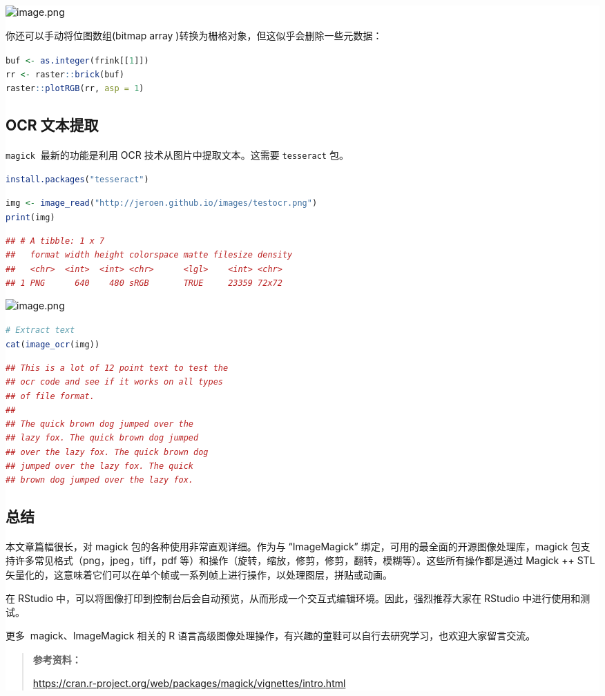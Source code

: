 ![image.png](https://shub.weiyan.tech/yuque/elog-cookbook-img/FlxSnpf3uVblq7UZ6DWy39UJKFrk.png)

你还可以手动将位图数组(bitmap array )转换为栅格对象，但这似乎会删除一些元数据：

```r
buf <- as.integer(frink[[1]])
rr <- raster::brick(buf)
raster::plotRGB(rr, asp = 1)
```

## OCR 文本提取

`magick`  最新的功能是利用 OCR 技术从图片中提取文本。这需要 `tesseract` 包。

```r
install.packages("tesseract")
```

```r
img <- image_read("http://jeroen.github.io/images/testocr.png")
print(img)
```

```r
## # A tibble: 1 x 7
##   format width height colorspace matte filesize density
##   <chr>  <int>  <int> <chr>      <lgl>    <int> <chr>
## 1 PNG      640    480 sRGB       TRUE     23359 72x72
```

![image.png](https://shub.weiyan.tech/yuque/elog-cookbook-img/Fl0CF7q5gK6U-qs6AQnC8ZbOa1SO.png)

```r
# Extract text
cat(image_ocr(img))
```

```r
## This is a lot of 12 point text to test the
## ocr code and see if it works on all types
## of file format.
##
## The quick brown dog jumped over the
## lazy fox. The quick brown dog jumped
## over the lazy fox. The quick brown dog
## jumped over the lazy fox. The quick
## brown dog jumped over the lazy fox.
```

## 总结

本文章篇幅很长，对 magick 包的各种使用非常直观详细。作为与 “ImageMagick” 绑定，可用的最全面的开源图像处理库，magick 包支持许多常见格式（png，jpeg，tiff，pdf 等）和操作（旋转，缩放，修剪，修剪，翻转，模糊等）。这些所有操作都是通过 Magick ++ STL 矢量化的，这意味着它们可以在单个帧或一系列帧上进行操作，以处理图层，拼贴或动画。

在 RStudio 中，可以将图像打印到控制台后会自动预览，从而形成一个交互式编辑环境。因此，强烈推荐大家在 RStudio 中进行使用和测试。

更多  magick、ImageMagick 相关的 R 语言高级图像处理操作，有兴趣的童鞋可以自行去研究学习，也欢迎大家留言交流。

> **参考资料：**
>
> <https://cran.r-project.org/web/packages/magick/vignettes/intro.html>
